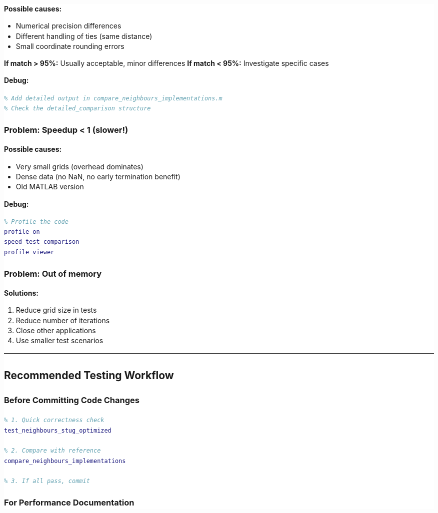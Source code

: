 **Possible causes:**
- Numerical precision differences
- Different handling of ties (same distance)
- Small coordinate rounding errors

**If match > 95%:** Usually acceptable, minor differences
**If match < 95%:** Investigate specific cases

**Debug:**
```matlab
% Add detailed output in compare_neighbours_implementations.m
% Check the detailed_comparison structure
```

### Problem: Speedup < 1 (slower!)

**Possible causes:**
- Very small grids (overhead dominates)
- Dense data (no NaN, no early termination benefit)
- Old MATLAB version

**Debug:**
```matlab
% Profile the code
profile on
speed_test_comparison
profile viewer
```

### Problem: Out of memory

**Solutions:**
1. Reduce grid size in tests
2. Reduce number of iterations
3. Close other applications
4. Use smaller test scenarios

---

## Recommended Testing Workflow

### Before Committing Code Changes

```matlab
% 1. Quick correctness check
test_neighbours_stug_optimized

% 2. Compare with reference
compare_neighbours_implementations

% 3. If all pass, commit
```

### For Performance Documentation
